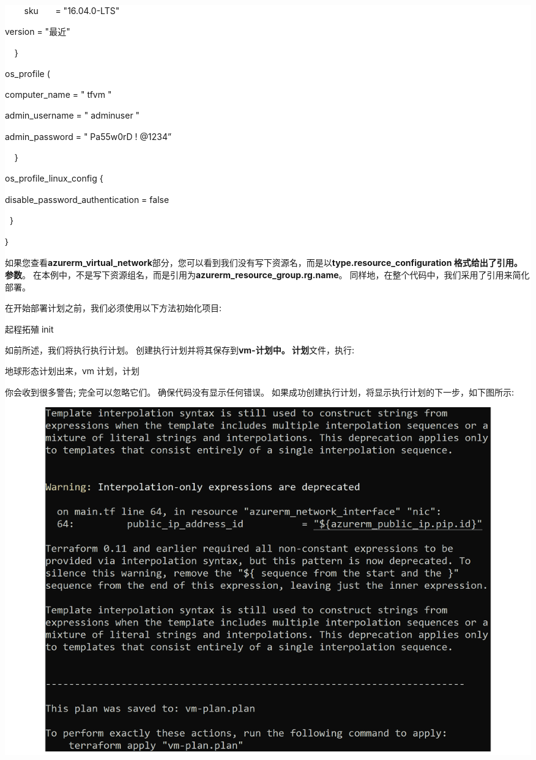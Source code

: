         sku       = "16.04.0-LTS"

version = "最近"

    }

os_profile (

computer_name = " tfvm "

admin_username = " adminuser "

admin_password = " Pa55w0rD ! @1234”

    }

os_profile_linux_config {

disable_password_authentication = false

  }

｝

如果您查看**azurerm_virtual_network**部分，您可以看到我们没有写下资源名，而是以**type.resource_configuration 格式给出了引用。 参数**。 在本例中，不是写下资源组名，而是引用为**azurerm_resource_group.rg.name**。 同样地，在整个代码中，我们采用了引用来简化部署。

在开始部署计划之前，我们必须使用以下方法初始化项目:

起程拓殖 init

如前所述，我们将执行执行计划。 创建执行计划并将其保存到**vm-计划中。 计划**文件，执行:

地球形态计划出来，vm 计划，计划

你会收到很多警告; 完全可以忽略它们。 确保代码没有显示任何错误。 如果成功创建执行计划，将显示执行计划的下一步，如下图所示:

![Successful creation of the execution plan](img/B15455_08_14.jpg)
